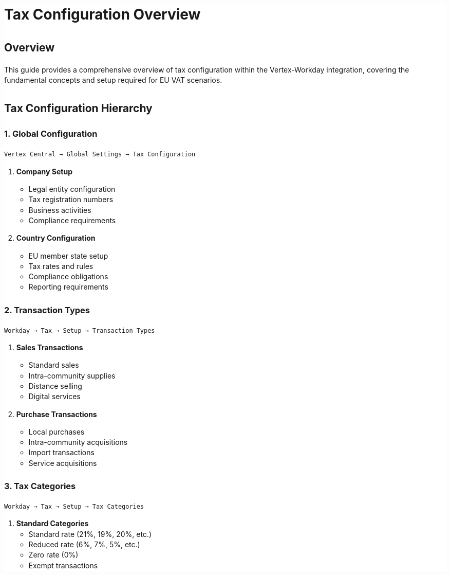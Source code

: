 # Tax Configuration Overview

## Overview
This guide provides a comprehensive overview of tax configuration within the Vertex-Workday integration, covering the fundamental concepts and setup required for EU VAT scenarios.

## Tax Configuration Hierarchy

### 1. Global Configuration
```
Vertex Central → Global Settings → Tax Configuration
```

1. **Company Setup**
   - Legal entity configuration
   - Tax registration numbers
   - Business activities
   - Compliance requirements

2. **Country Configuration**
   - EU member state setup
   - Tax rates and rules
   - Compliance obligations
   - Reporting requirements

### 2. Transaction Types
```
Workday → Tax → Setup → Transaction Types
```

1. **Sales Transactions**
   - Standard sales
   - Intra-community supplies
   - Distance selling
   - Digital services

2. **Purchase Transactions**
   - Local purchases
   - Intra-community acquisitions
   - Import transactions
   - Service acquisitions

### 3. Tax Categories
```
Workday → Tax → Setup → Tax Categories
```

1. **Standard Categories**
   - Standard rate (21%, 19%, 20%, etc.)
   - Reduced rate (6%, 7%, 5%, etc.)
   - Zero rate (0%)
   - Exempt transactions
